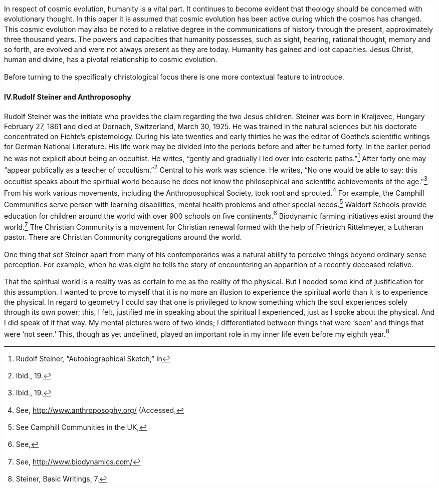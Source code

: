 
In respect of cosmic evolution, humanity is a vital part. It continues
to become evident that theology should be concerned with evolutionary
thought. In this paper it is assumed that cosmic evolution has been
active during which the cosmos has changed. This cosmic evolution may
also be noted to a relative degree in the communications of history
through the present, approximately three thousand years. The powers and
capacities that humanity possesses, such as sight, hearing, rational
thought, memory and so forth, are evolved and were not always present as
they are today. Humanity has gained and lost capacities. Jesus Christ,
human and divine, has a pivotal relationship to cosmic evolution.

Before turning to the specifically christological focus there is one
more contextual feature to introduce.

#### IV.Rudolf Steiner and Anthroposophy

Rudolf Steiner was the initiate who provides the claim regarding the two
Jesus children. Steiner was born in Kraljevec, Hungary February 27, 1861
and died at Dornach, Switzerland, March 30, 1925. He was trained in the
natural sciences but his doctorate concentrated on Fichte’s
epistemology. During his late twenties and early thirties he was the
editor of Goethe’s scientific writings for German National Literature.
His life work may be divided into the periods before and after he turned
forty. In the earlier period he was not explicit about being an
occultist. He writes, “gently and gradually I led over into esoteric
paths.”[^14] After forty one may “appear publically as a teacher of
occultism.”[^15] Central to his work was science. He writes, “No
one would be able to say: this occultist speaks about the spiritual
world because he does not know the philosophical and scientific
achievements of the age.”[^16] From his work various movements,
including the Anthroposophical Society, took root and
sprouted.[^17] For example, the Camphill Communities serve person
with learning disabilities, mental health problems and other special
needs.[^18] Waldorf Schools provide education for children around
the world with over 900 schools on five continents.[^19] Biodynamic
farming initiatives exist around the world.[^20] The Christian
Community is a movement for Christian renewal formed with the help of
Friedrich Rittelmeyer, a Lutheran pastor. There are Christian Community
congregations around the world.

One thing that set Steiner apart from many of his contemporaries was a
natural ability to perceive things beyond ordinary sense perception. For
example, when he was eight he tells the story of encountering an
apparition of a recently deceased relative.



That the spiritual world is a reality was as certain to me as the
reality of the physical. But I needed some kind of justification for
this assumption. I wanted to prove to myself that it is no more an
illusion to experience the spiritual world than it is to experience the
physical. In regard to geometry I could say that one is privileged to
know something which the soul experiences solely through its own power;
this, I felt, justified me in speaking about the spiritual I
experienced, just as I spoke about the physical. And I did speak of it
that way. My mental pictures were of two kinds; I differentiated between
things that were ‘seen’ and things that were ‘not seen.’ This, though as
yet undefined, played an important role in my inner life even before my
eighth year.[^21]


[^1]:  Elizabeth Johnson, “Redeeming the Name of
[^2]:  Karl Rahner, “Theology and Anthropology,” in
[^4]:  Ibid., 36.
[^6]:  Karl Rahner, Foundations of the Christian Faith,
[^7]:  1 Cor. 15:44. For Schillebeeckx and O’Collins
[^8]:  Heb. 9:27 is adduced as anti-reincarnation but
[^9]:  1 Cor. 2:12.
[^14]:  Rudolf Steiner, “Autobiographical Sketch,” in
[^15]:  Ibid., 19.
[^16]:  Ibid., 19.
[^17]:  See, <http://www.anthroposophy.org/> (Accessed,
[^18]:  See Camphill Communities in the UK,
[^19]:  See,
[^20]:  See, <http://www.biodynamics.com/>
[^21]:  Steiner, Basic Writings, 7.
[^22]:  For an interesting discussion of CIA experiments
[^23]:  For a description of what is involved, see:
[^24]:  Steiner, Basic Writings, 22.
[^25]:  Rudolf Steiner, According to Luke: the Gospel of
[^26]:  Steiner, Luke, 115-117.
[^27]:  For a discussion on the relation between Matthew
[^28]:  Marshall D. Johnson, The Purpose of the Biblical
[^29]:  Concerning open records, see Joanne Wolf Small,
[^30]:  John 9:29.
[^31]:  Rom. 11:1.
[^32]:  Johnson, 91.
[^33]:  Ibid., 100.
[^34]:  Quoted in Johnson, 93-94.
[^35]:  Quoted in Johnson, 107.
[^36]:  Marcus J. Borg and N. T. Wright, The Meaning of
[^37]:  Ibid., 179.
[^38]:  Johnson, 154.
[^39]:  Ibid., 170.
[^40]:  Ibid., 171.
[^41]:  Ibid., 176.
[^42]:  Ibid., 164.
[^43]:  Ibid., 244.
[^44]:  Ibid., 183-184.
[^45]:  Benedict T. Viviano, “The Gospel According to
[^46]:  See Mt. 3:7, 5:20, 9:34, 12:2, 12:14 and others.
[^47]:  Raymond F. Collins, Introduction to the New
[^48]:  Johnson, 135.
[^49]:  Ibid., 255.
[^50]:  Ibid., 254.
[^51]:  Borg & Wright, 8.
[^52]:  Ibid., 8-9.
[^53]:  Andrew Welburn, The Beginnings of Christianity:
[^54]:  Quoted in Andrew Welburn, The Beginnings of
[^55]:  James Hope Moulton, Early Zoroastrianism,
[^56]:  Ibid., 275.
[^57]:  O. Betz, “Zadokite Fragments,” IDoB, 932. See
[^58]:  J.J. Castelot and Aelred Cody, “Religious
[^59]:  John W. Miller, The Origins of the Bible:
[^60]:  1 Kings 2:35.
[^61]:  For a poet’s discussion of proof of something
[^62]:  R. Brown discusses later Christian speculation
[^63]:  Steiner, Luke, 95.
[^64]:  Ibid., 93.
[^65]:  Welburn, 131. See also Brown, 168-169, for a
[^66]:  Ibid., 131.
[^67]:  Ibid., 132.
[^68]:  Hippolytus, Refutation of All Heresies, Book V.
[^69]:  Borg & Wright, 10.
[^70]:  Ibid., 10.
[^71]:  For example, Richard Tarnas, Cosmos and Psyche:
[^72]:  Steiner, Luke, 134.
[^73]:  Kelly Brown Douglas, The Black Christ,